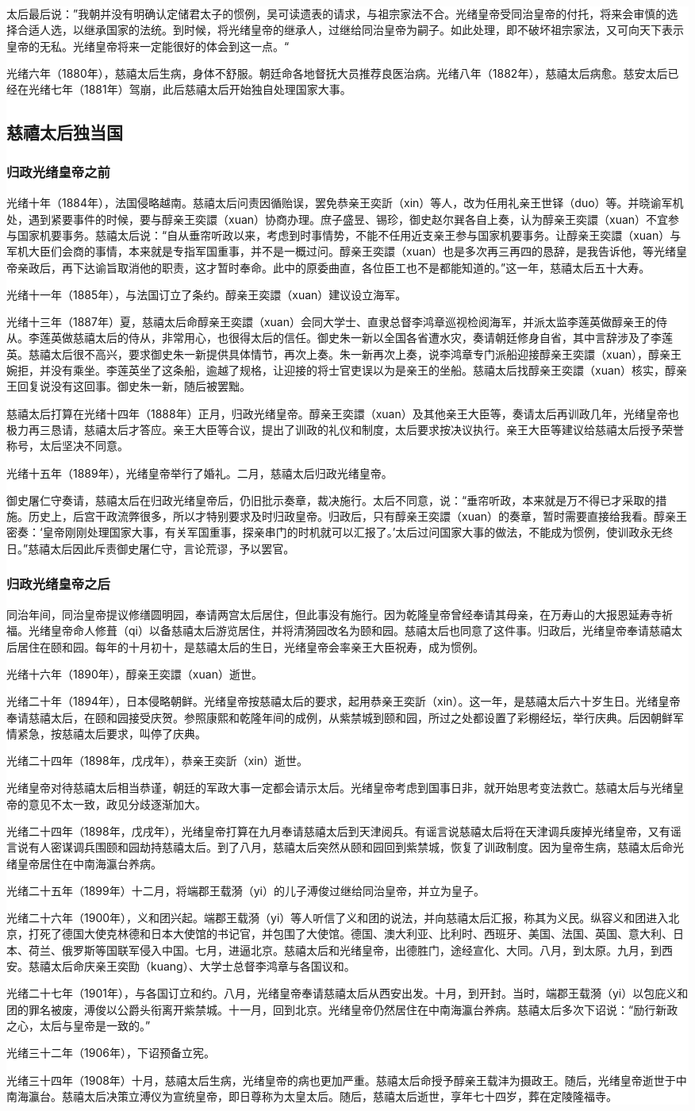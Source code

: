 太后最后说：”我朝并没有明确认定储君太子的惯例，吴可读遗表的请求，与祖宗家法不合。光绪皇帝受同治皇帝的付托，将来会审慎的选择合适人选，以继承国家的法统。到时候，将光绪皇帝的继承人，过继给同治皇帝为嗣子。如此处理，即不破坏祖宗家法，又可向天下表示皇帝的无私。光绪皇帝将来一定能很好的体会到这一点。“

光绪六年（1880年），慈禧太后生病，身体不舒服。朝廷命各地督抚大员推荐良医治病。光绪八年（1882年），慈禧太后病愈。慈安太后已经在光绪七年（1881年）驾崩，此后慈禧太后开始独自处理国家大事。

## 慈禧太后独当国

### 归政光绪皇帝之前

光绪十年（1884年），法国侵略越南。慈禧太后问责因循贻误，罢免恭亲王奕訢（xin）等人，改为任用礼亲王世铎（duo）等。并晓谕军机处，遇到紧要事件的时候，要与醇亲王奕譞（xuan）协商办理。庶子盛昱、锡珍，御史赵尔巽各自上奏，认为醇亲王奕譞（xuan）不宜参与国家机要事务。慈禧太后说：“自从垂帘听政以来，考虑到时事情势，不能不任用近支亲王参与国家机要事务。让醇亲王奕譞（xuan）与军机大臣们会商的事情，本来就是专指军国重事，并不是一概过问。醇亲王奕譞（xuan）也是多次再三再四的恳辞，是我告诉他，等光绪皇帝亲政后，再下达谕旨取消他的职责，这才暂时奉命。此中的原委曲直，各位臣工也不是都能知道的。”这一年，慈禧太后五十大寿。

光绪十一年（1885年），与法国订立了条约。醇亲王奕譞（xuan）建议设立海军。

光绪十三年（1887年）夏，慈禧太后命醇亲王奕譞（xuan）会同大学士、直隶总督李鸿章巡视检阅海军，并派太监李莲英做醇亲王的侍从。李莲英做慈禧太后的侍从，非常用心，也很得太后的信任。御史朱一新以全国各省遭水灾，奏请朝廷修身自省，其中言辞涉及了李莲英。慈禧太后很不高兴，要求御史朱一新提供具体情节，再次上奏。朱一新再次上奏，说李鸿章专门派船迎接醇亲王奕譞（xuan），醇亲王婉拒，并没有乘坐。李莲英坐了这条船，逾越了规格，让迎接的将士官吏误以为是亲王的坐船。慈禧太后找醇亲王奕譞（xuan）核实，醇亲王回复说没有这回事。御史朱一新，随后被罢黜。

慈禧太后打算在光绪十四年（1888年）正月，归政光绪皇帝。醇亲王奕譞（xuan）及其他亲王大臣等，奏请太后再训政几年，光绪皇帝也极力再三恳请，慈禧太后才答应。亲王大臣等合议，提出了训政的礼仪和制度，太后要求按决议执行。亲王大臣等建议给慈禧太后授予荣誉称号，太后坚决不同意。

光绪十五年（1889年），光绪皇帝举行了婚礼。二月，慈禧太后归政光绪皇帝。

御史屠仁守奏请，慈禧太后在归政光绪皇帝后，仍旧批示奏章，裁决施行。太后不同意，说：“垂帘听政，本来就是万不得已才采取的措施。历史上，后宫干政流弊很多，所以才特别要求及时归政皇帝。归政后，只有醇亲王奕譞（xuan）的奏章，暂时需要直接给我看。醇亲王密奏：‘皇帝刚刚处理国家大事，有关军国重事，探亲串门的时机就可以汇报了。’太后过问国家大事的做法，不能成为惯例，使训政永无终日。”慈禧太后因此斥责御史屠仁守，言论荒谬，予以罢官。

### 归政光绪皇帝之后

同治年间，同治皇帝提议修缮圆明园，奉请两宫太后居住，但此事没有施行。因为乾隆皇帝曾经奉请其母亲，在万寿山的大报恩延寿寺祈福。光绪皇帝命人修葺（qi）以备慈禧太后游览居住，并将清漪园改名为颐和园。慈禧太后也同意了这件事。归政后，光绪皇帝奉请慈禧太后居住在颐和园。每年的十月初十，是慈禧太后的生日，光绪皇帝会率亲王大臣祝寿，成为惯例。

光绪十六年（1890年），醇亲王奕譞（xuan）逝世。

光绪二十年（1894年），日本侵略朝鲜。光绪皇帝按慈禧太后的要求，起用恭亲王奕訢（xin）。这一年，是慈禧太后六十岁生日。光绪皇帝奉请慈禧太后，在颐和园接受庆贺。参照康熙和乾隆年间的成例，从紫禁城到颐和园，所过之处都设置了彩棚经坛，举行庆典。后因朝鲜军情紧急，按慈禧太后要求，叫停了庆典。

光绪二十四年（1898年，戊戌年），恭亲王奕訢（xin）逝世。

光绪皇帝对待慈禧太后相当恭谨，朝廷的军政大事一定都会请示太后。光绪皇帝考虑到国事日非，就开始思考变法救亡。慈禧太后与光绪皇帝的意见不太一致，政见分歧逐渐加大。

光绪二十四年（1898年，戊戌年），光绪皇帝打算在九月奉请慈禧太后到天津阅兵。有谣言说慈禧太后将在天津调兵废掉光绪皇帝，又有谣言说有人密谋调兵围颐和园劫持慈禧太后。到了八月，慈禧太后突然从颐和园回到紫禁城，恢复了训政制度。因为皇帝生病，慈禧太后命光绪皇帝居住在中南海瀛台养病。

光绪二十五年（1899年）十二月，将端郡王载漪（yi）的儿子溥俊过继给同治皇帝，并立为皇子。

光绪二十六年（1900年），义和团兴起。端郡王载漪（yi）等人听信了义和团的说法，并向慈禧太后汇报，称其为义民。纵容义和团进入北京，打死了德国大使克林德和日本大使馆的书记官，并包围了大使馆。德国、澳大利亚、比利时、西班牙、美国、法国、英国、意大利、日本、荷兰、俄罗斯等国联军侵入中国。七月，进逼北京。慈禧太后和光绪皇帝，出德胜门，途经宣化、大同。八月，到太原。九月，到西安。慈禧太后命庆亲王奕劻（kuang）、大学士总督李鸿章与各国议和。

光绪二十七年（1901年），与各国订立和约。八月，光绪皇帝奉请慈禧太后从西安出发。十月，到开封。当时，端郡王载漪（yi）以包庇义和团的罪名被废，溥俊以公爵头衔离开紫禁城。十一月，回到北京。光绪皇帝仍然居住在中南海瀛台养病。慈禧太后多次下诏说：“励行新政之心，太后与皇帝是一致的。”

光绪三十二年（1906年），下诏预备立宪。

光绪三十四年（1908年）十月，慈禧太后生病，光绪皇帝的病也更加严重。慈禧太后命授予醇亲王载沣为摄政王。随后，光绪皇帝逝世于中南海瀛台。慈禧太后决策立溥仪为宣统皇帝，即日尊称为太皇太后。随后，慈禧太后逝世，享年七十四岁，葬在定陵隆福寺。
